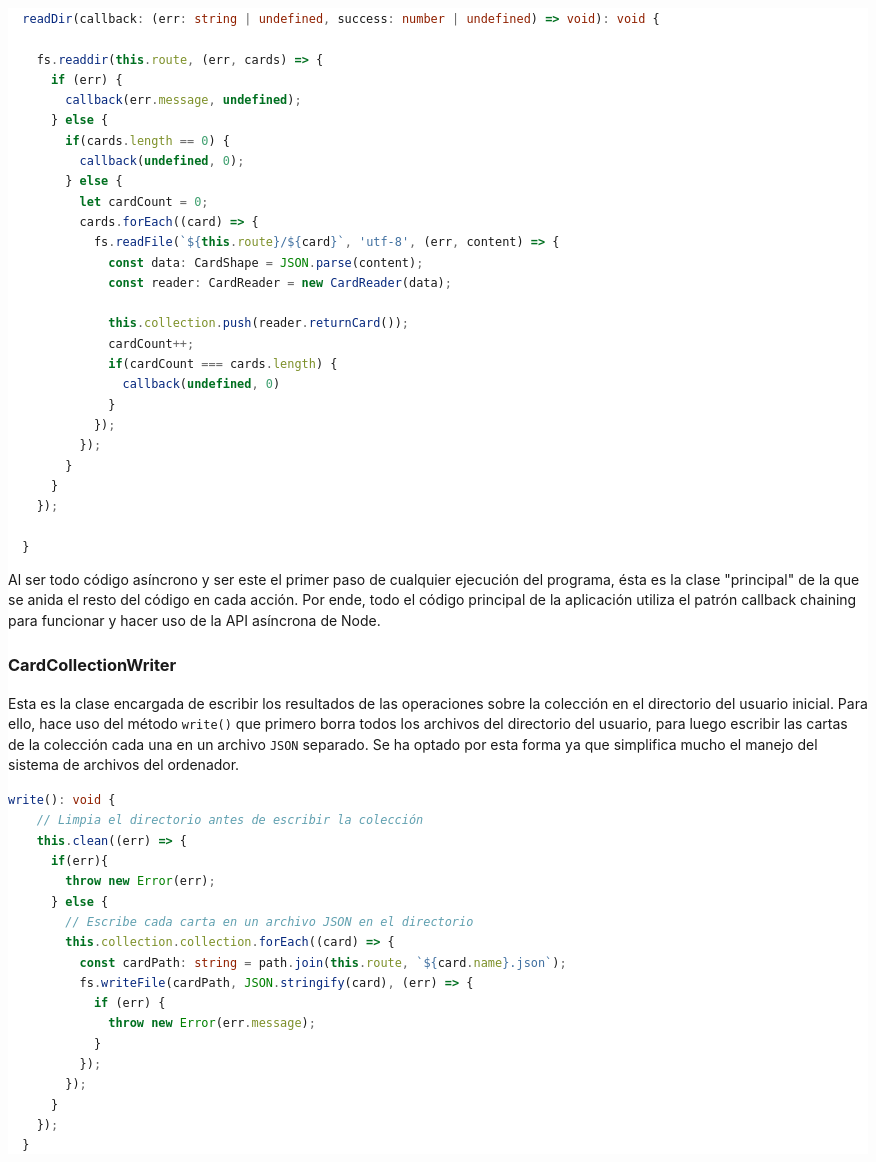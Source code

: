 ```typescript
  readDir(callback: (err: string | undefined, success: number | undefined) => void): void {

    fs.readdir(this.route, (err, cards) => {
      if (err) {
        callback(err.message, undefined);
      } else {
        if(cards.length == 0) {
          callback(undefined, 0);
        } else {
          let cardCount = 0;
          cards.forEach((card) => {
            fs.readFile(`${this.route}/${card}`, 'utf-8', (err, content) => {
              const data: CardShape = JSON.parse(content);
              const reader: CardReader = new CardReader(data);
        
              this.collection.push(reader.returnCard());
              cardCount++;
              if(cardCount === cards.length) {
                callback(undefined, 0)
              }
            });
          });
        }
      } 
    });

  }
```

Al ser todo código asíncrono y ser este el primer paso de cualquier ejecución del programa, ésta es la clase "principal" de la que se anida el resto del código en cada acción. Por ende, todo el código principal de la aplicación utiliza el patrón callback chaining para funcionar y hacer uso de la API asíncrona de Node.

### CardCollectionWriter

Esta es la clase encargada de escribir los resultados de las operaciones sobre la colección en el directorio del usuario inicial. Para ello, hace uso del método `write()` que primero borra todos los archivos del directorio del usuario, para luego escribir las cartas de la colección cada una en un archivo `JSON` separado. Se ha optado por esta forma ya que simplifica mucho el manejo del sistema de archivos del ordenador.

```typescript
write(): void {
    // Limpia el directorio antes de escribir la colección
    this.clean((err) => {
      if(err){
        throw new Error(err);
      } else {
        // Escribe cada carta en un archivo JSON en el directorio
        this.collection.collection.forEach((card) => {
          const cardPath: string = path.join(this.route, `${card.name}.json`);
          fs.writeFile(cardPath, JSON.stringify(card), (err) => {
            if (err) {
              throw new Error(err.message);
            }
          });
        });
      } 
    });
  }
```
